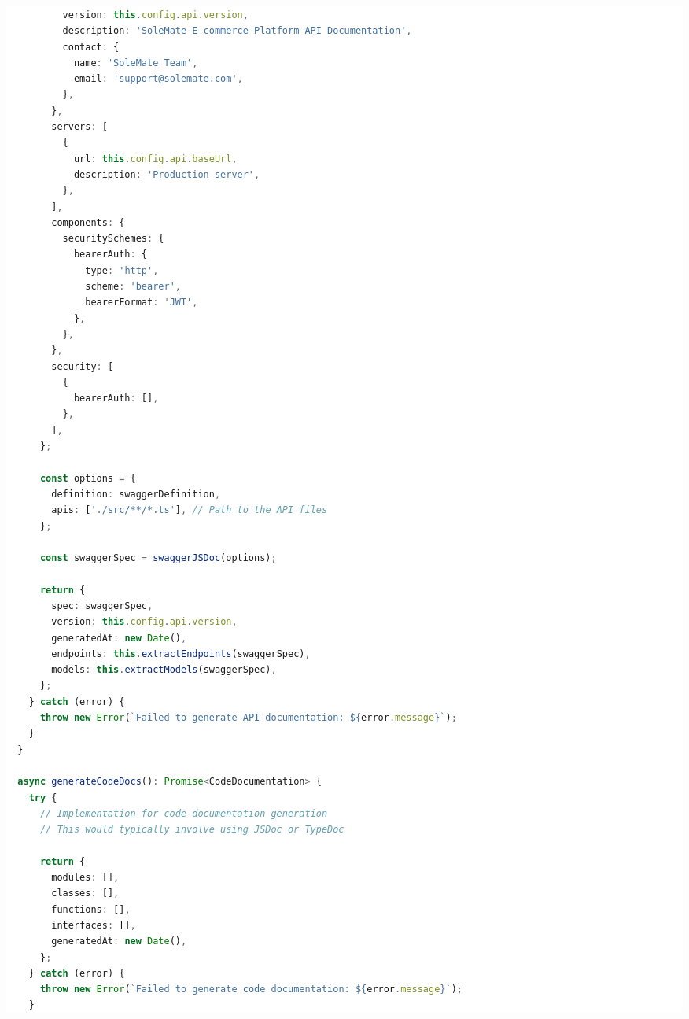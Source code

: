 ```typescript
          version: this.config.api.version,
          description: 'SoleMate E-commerce Platform API Documentation',
          contact: {
            name: 'SoleMate Team',
            email: 'support@solemate.com',
          },
        },
        servers: [
          {
            url: this.config.api.baseUrl,
            description: 'Production server',
          },
        ],
        components: {
          securitySchemes: {
            bearerAuth: {
              type: 'http',
              scheme: 'bearer',
              bearerFormat: 'JWT',
            },
          },
        },
        security: [
          {
            bearerAuth: [],
          },
        ],
      };

      const options = {
        definition: swaggerDefinition,
        apis: ['./src/**/*.ts'], // Path to the API files
      };

      const swaggerSpec = swaggerJSDoc(options);
      
      return {
        spec: swaggerSpec,
        version: this.config.api.version,
        generatedAt: new Date(),
        endpoints: this.extractEndpoints(swaggerSpec),
        models: this.extractModels(swaggerSpec),
      };
    } catch (error) {
      throw new Error(`Failed to generate API documentation: ${error.message}`);
    }
  }

  async generateCodeDocs(): Promise<CodeDocumentation> {
    try {
      // Implementation for code documentation generation
      // This would typically involve using JSDoc or TypeDoc
      
      return {
        modules: [],
        classes: [],
        functions: [],
        interfaces: [],
        generatedAt: new Date(),
      };
    } catch (error) {
      throw new Error(`Failed to generate code documentation: ${error.message}`);
    }
```